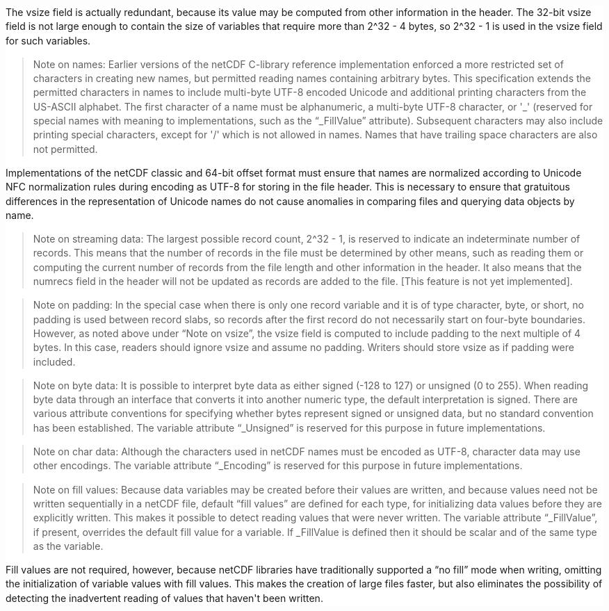The vsize field is actually redundant, because its value may be computed from other information in the header.
The 32-bit vsize field is not large enough to contain the size of variables that require more than 2^32 - 4 bytes, so 2^32 - 1 is used in the vsize field for such variables.

> Note on names: Earlier versions of the netCDF C-library reference implementation enforced a more restricted set of characters in creating new names, but permitted reading names containing arbitrary bytes.
This specification extends the permitted characters in names to include multi-byte UTF-8 encoded Unicode and additional printing characters from the US-ASCII alphabet.
The first character of a name must be alphanumeric, a multi-byte UTF-8 character, or '_' (reserved for special names with meaning to implementations, such as the “_FillValue” attribute). Subsequent characters may also include printing special characters, except for '/' which is not allowed in names.
Names that have trailing space characters are also not permitted.

Implementations of the netCDF classic and 64-bit offset format must ensure that names are normalized according to Unicode NFC normalization rules during encoding as UTF-8 for storing in the file header.
This is necessary to ensure that gratuitous differences in the representation of Unicode names do not cause anomalies in comparing files and querying data objects by name.

> Note on streaming data: The largest possible record count, 2^32 - 1, is reserved to indicate an indeterminate number of records. This means that the number of records in the file must be determined by other means, such as reading them or computing the current number of records from the file length and other information in the header. It also means that the numrecs field in the header will not be updated as records are added to the file. [This feature is not yet implemented].

> Note on padding: In the special case when there is only one record variable and it is of type character, byte, or short, no padding is
used between record slabs, so records after the first record do not necessarily start on four-byte boundaries.
However, as noted above under “Note on vsize”, the vsize field is computed to include padding to the next multiple of 4 bytes.
In this case, readers should ignore vsize and assume no padding. Writers should store vsize as if padding were included.

> Note on byte data: It is possible to interpret byte data as either signed (-128 to 127) or unsigned (0 to 255). When reading byte data through an interface that converts it into another numeric type, the default interpretation is signed. There are various attribute conventions for specifying whether bytes represent signed or unsigned data, but no standard convention has been established. The variable attribute “_Unsigned” is reserved for this purpose in future implementations.

> Note on char data: Although the characters used in netCDF names must be encoded as UTF-8, character data may use other encodings.
The variable attribute “_Encoding” is reserved for this purpose in future implementations.

> Note on fill values: Because data variables may be created before their values are written, and because values need not be written sequentially in a netCDF file, default “fill values” are defined for each type, for initializing data values before they are explicitly written.
This makes it possible to detect reading values that were never written.
The variable attribute “_FillValue”, if present, overrides the default fill value for a variable. If _FillValue is defined then it should be scalar and of the same type as the variable.

Fill values are not required, however, because netCDF libraries have traditionally supported a “no fill” mode when writing, omitting the initialization of variable values with fill values.
This makes the creation of large files faster, but also eliminates the possibility of detecting the inadvertent reading of values that haven't been written.
